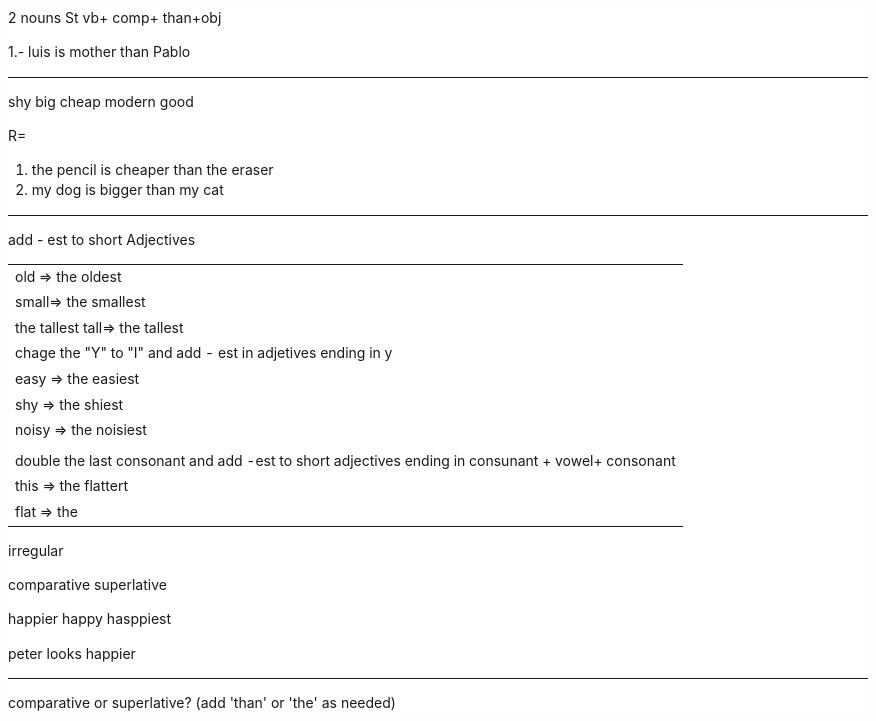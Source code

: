 2 nouns
St vb+ comp+ than+obj

1.- luis is  mother than Pablo 

---
shy
big
cheap
modern
good

R=
1. the pencil  is cheaper than the eraser 
2. my dog  is bigger than my cat 
---

add - est to short Adjectives



|                                                                                                   | 
| ------------------------------------------------------------------------------------------------- | 
| old => the oldest                                                                                 |     
| small=> the smallest                                                                              |     
| the  tallest tall=> the tallest                                                                   |     
| chage the "Y" to "I" and add - est in adjetives ending in y                                       |     
| easy => the easiest                                                                               |     
| shy => the shiest                                                                                 |     
| noisy => the noisiest                                                                             |     
|                                                                                                   |
| double the last consonant and add -est to short adjectives ending in consunant + vowel+ consonant | 
| this => the flattert                                                                              |    
| flat => the                                                                                       |     


 irregular

comparative                             superlative


happier                 happy     hasppiest

peter looks happier 



----

comparative  or superlative?
(add 'than' or 'the' as needed)

